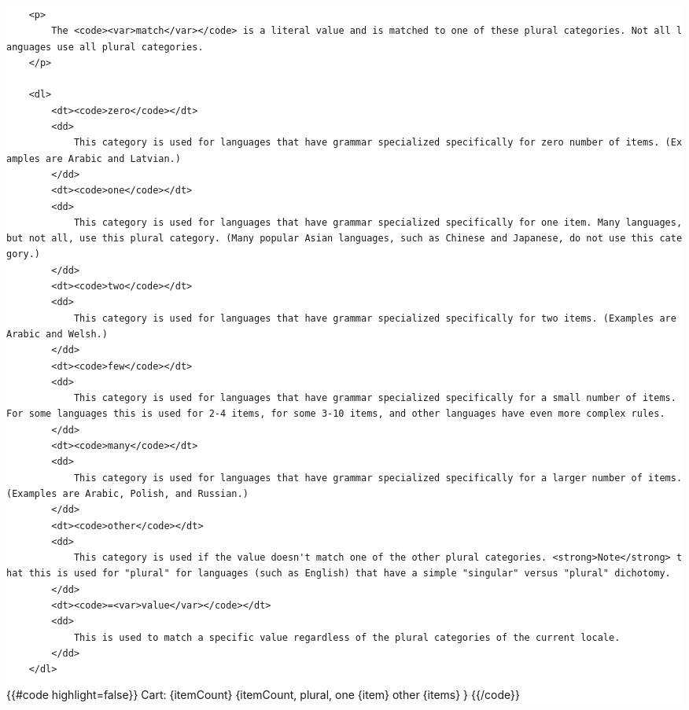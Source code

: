         <p>
            The <code><var>match</var></code> is a literal value and is matched to one of these plural categories. Not all languages use all plural categories.
        </p>

        <dl>
            <dt><code>zero</code></dt>
            <dd>
                This category is used for languages that have grammar specialized specifically for zero number of items. (Examples are Arabic and Latvian.)
            </dd>
            <dt><code>one</code></dt>
            <dd>
                This category is used for languages that have grammar specialized specifically for one item. Many languages, but not all, use this plural category. (Many popular Asian languages, such as Chinese and Japanese, do not use this category.)
            </dd>
            <dt><code>two</code></dt>
            <dd>
                This category is used for languages that have grammar specialized specifically for two items. (Examples are Arabic and Welsh.)
            </dd>
            <dt><code>few</code></dt>
            <dd>
                This category is used for languages that have grammar specialized specifically for a small number of items. For some languages this is used for 2-4 items, for some 3-10 items, and other languages have even more complex rules.
            </dd>
            <dt><code>many</code></dt>
            <dd>
                This category is used for languages that have grammar specialized specifically for a larger number of items. (Examples are Arabic, Polish, and Russian.)
            </dd>
            <dt><code>other</code></dt>
            <dd>
                This category is used if the value doesn't match one of the other plural categories. <strong>Note</strong> that this is used for "plural" for languages (such as English) that have a simple "singular" versus "plural" dichotomy.
            </dd>
            <dt><code>=<var>value</var></code></dt>
            <dd>
                This is used to match a specific value regardless of the plural categories of the current locale.
            </dd>
        </dl>

{{#code highlight=false}}
Cart: {itemCount} {itemCount, plural,
    one {item}
    other {items}
}
{{/code}}
